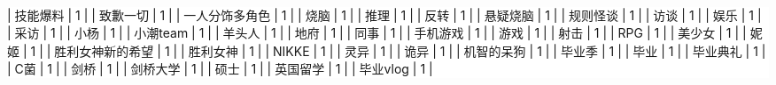 | 技能爆料 | 1 |
| 致歉一切 | 1 |
| 一人分饰多角色 | 1 |
| 烧脑 | 1 |
| 推理 | 1 |
| 反转 | 1 |
| 悬疑烧脑 | 1 |
| 规则怪谈 | 1 |
| 访谈 | 1 |
| 娱乐 | 1 |
| 采访 | 1 |
| 小杨 | 1 |
| 小潮team | 1 |
| 羊头人 | 1 |
| 地府 | 1 |
| 同事 | 1 |
| 手机游戏 | 1 |
| 游戏 | 1 |
| 射击 | 1 |
| RPG | 1 |
| 美少女 | 1 |
| 妮姬 | 1 |
| 胜利女神新的希望 | 1 |
| 胜利女神 | 1 |
| NIKKE | 1 |
| 灵异 | 1 |
| 诡异 | 1 |
| 机智的呆狗 | 1 |
| 毕业季 | 1 |
| 毕业 | 1 |
| 毕业典礼 | 1 |
| C菌 | 1 |
| 剑桥 | 1 |
| 剑桥大学 | 1 |
| 硕士 | 1 |
| 英国留学 | 1 |
| 毕业vlog | 1 |